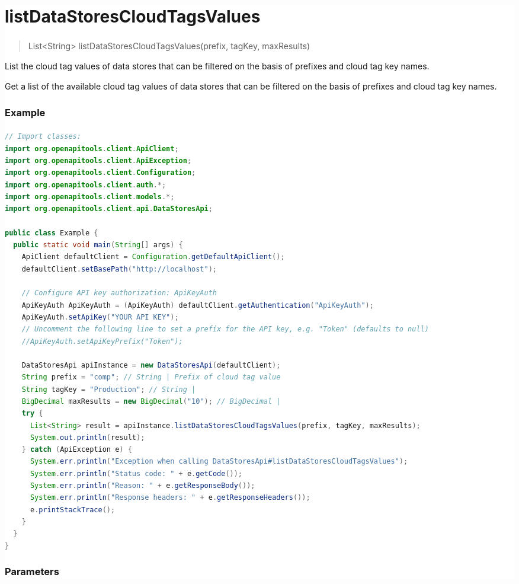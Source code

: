 <a id="listDataStoresCloudTagsValues"></a>
# **listDataStoresCloudTagsValues**
> List&lt;String&gt; listDataStoresCloudTagsValues(prefix, tagKey, maxResults)

List the cloud tag values of data stores that can be filtered on the basis of prefixes and cloud tag key names.

Get a list of the available cloud tag values of data stores that can be filtered on the basis of prefixes and cloud tag key names.

### Example
```java
// Import classes:
import org.openapitools.client.ApiClient;
import org.openapitools.client.ApiException;
import org.openapitools.client.Configuration;
import org.openapitools.client.auth.*;
import org.openapitools.client.models.*;
import org.openapitools.client.api.DataStoresApi;

public class Example {
  public static void main(String[] args) {
    ApiClient defaultClient = Configuration.getDefaultApiClient();
    defaultClient.setBasePath("http://localhost");
    
    // Configure API key authorization: ApiKeyAuth
    ApiKeyAuth ApiKeyAuth = (ApiKeyAuth) defaultClient.getAuthentication("ApiKeyAuth");
    ApiKeyAuth.setApiKey("YOUR API KEY");
    // Uncomment the following line to set a prefix for the API key, e.g. "Token" (defaults to null)
    //ApiKeyAuth.setApiKeyPrefix("Token");

    DataStoresApi apiInstance = new DataStoresApi(defaultClient);
    String prefix = "comp"; // String | Prefix of cloud tag value
    String tagKey = "Production"; // String | 
    BigDecimal maxResults = new BigDecimal("10"); // BigDecimal | 
    try {
      List<String> result = apiInstance.listDataStoresCloudTagsValues(prefix, tagKey, maxResults);
      System.out.println(result);
    } catch (ApiException e) {
      System.err.println("Exception when calling DataStoresApi#listDataStoresCloudTagsValues");
      System.err.println("Status code: " + e.getCode());
      System.err.println("Reason: " + e.getResponseBody());
      System.err.println("Response headers: " + e.getResponseHeaders());
      e.printStackTrace();
    }
  }
}
```

### Parameters
